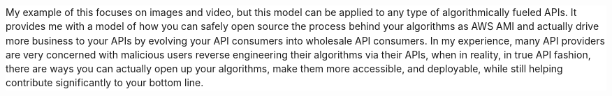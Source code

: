 <p>My example of this focuses on images and video, but this model can be applied to any type of algorithmically fueled APIs. It provides me with a model of how you can safely open source the process behind your algorithms as AWS AMI and actually drive more business to your APIs by evolving your API consumers into wholesale API consumers. In my experience, many API providers are very concerned with malicious users reverse engineering their algorithms via their APIs, when in reality, in true API fashion, there are ways you can actually open up your algorithms, make them more accessible, and deployable, while still helping contribute significantly to your bottom line.</p>